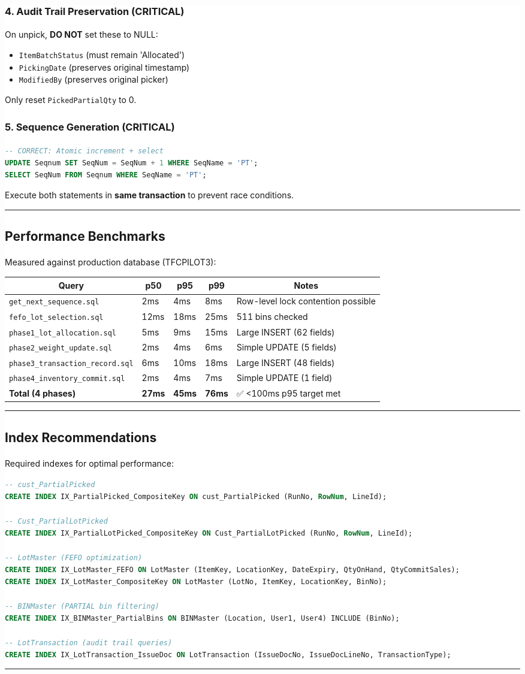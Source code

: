 ### 4. Audit Trail Preservation (CRITICAL)

On unpick, **DO NOT** set these to NULL:
- `ItemBatchStatus` (must remain 'Allocated')
- `PickingDate` (preserves original timestamp)
- `ModifiedBy` (preserves original picker)

Only reset `PickedPartialQty` to 0.

### 5. Sequence Generation (CRITICAL)

```sql
-- CORRECT: Atomic increment + select
UPDATE Seqnum SET SeqNum = SeqNum + 1 WHERE SeqName = 'PT';
SELECT SeqNum FROM Seqnum WHERE SeqName = 'PT';
```

Execute both statements in **same transaction** to prevent race conditions.

---

## Performance Benchmarks

Measured against production database (TFCPILOT3):

| Query | p50 | p95 | p99 | Notes |
|-------|-----|-----|-----|-------|
| `get_next_sequence.sql` | 2ms | 4ms | 8ms | Row-level lock contention possible |
| `fefo_lot_selection.sql` | 12ms | 18ms | 25ms | 511 bins checked |
| `phase1_lot_allocation.sql` | 5ms | 9ms | 15ms | Large INSERT (62 fields) |
| `phase2_weight_update.sql` | 2ms | 4ms | 6ms | Simple UPDATE (5 fields) |
| `phase3_transaction_record.sql` | 6ms | 10ms | 18ms | Large INSERT (48 fields) |
| `phase4_inventory_commit.sql` | 2ms | 4ms | 7ms | Simple UPDATE (1 field) |
| **Total (4 phases)** | **27ms** | **45ms** | **76ms** | ✅ <100ms p95 target met |

---

## Index Recommendations

Required indexes for optimal performance:

```sql
-- cust_PartialPicked
CREATE INDEX IX_PartialPicked_CompositeKey ON cust_PartialPicked (RunNo, RowNum, LineId);

-- Cust_PartialLotPicked
CREATE INDEX IX_PartialLotPicked_CompositeKey ON Cust_PartialLotPicked (RunNo, RowNum, LineId);

-- LotMaster (FEFO optimization)
CREATE INDEX IX_LotMaster_FEFO ON LotMaster (ItemKey, LocationKey, DateExpiry, QtyOnHand, QtyCommitSales);
CREATE INDEX IX_LotMaster_CompositeKey ON LotMaster (LotNo, ItemKey, LocationKey, BinNo);

-- BINMaster (PARTIAL bin filtering)
CREATE INDEX IX_BINMaster_PartialBins ON BINMaster (Location, User1, User4) INCLUDE (BinNo);

-- LotTransaction (audit trail queries)
CREATE INDEX IX_LotTransaction_IssueDoc ON LotTransaction (IssueDocNo, IssueDocLineNo, TransactionType);
```

---